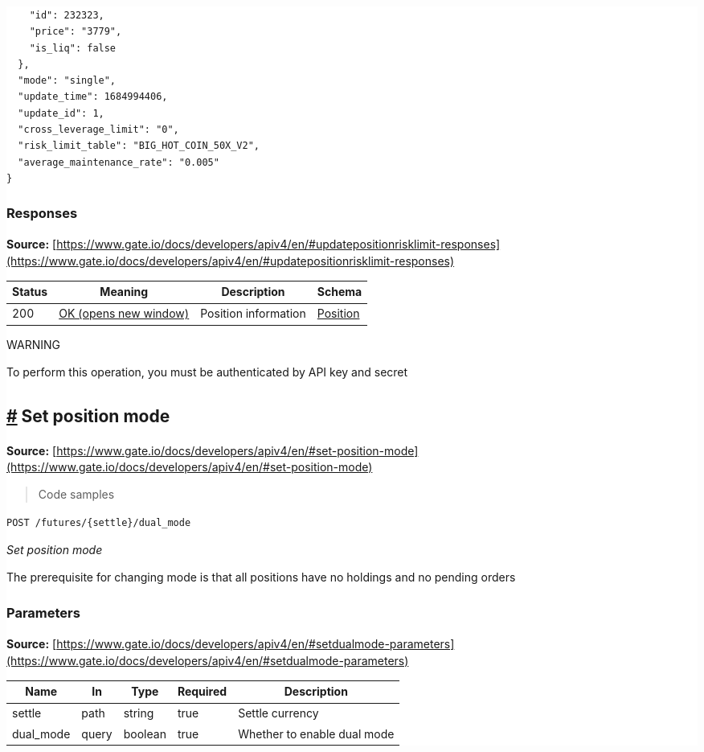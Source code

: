 ```
    "id": 232323,
    "price": "3779",
    "is_liq": false
  },
  "mode": "single",
  "update_time": 1684994406,
  "update_id": 1,
  "cross_leverage_limit": "0",
  "risk_limit_table": "BIG_HOT_COIN_50X_V2",
  "average_maintenance_rate": "0.005"
}
```

### Responses

**Source:**
[https://www.gate.io/docs/developers/apiv4/en/#updatepositionrisklimit-responses](https://www.gate.io/docs/developers/apiv4/en/#updatepositionrisklimit-responses)

| Status | Meaning                                                                    | Description          | Schema                      |
| ------ | -------------------------------------------------------------------------- | -------------------- | --------------------------- |
| 200    | [OK (opens new window)](https://tools.ietf.org/html/rfc7231#section-6.3.1) | Position information | [Position](#schemaposition) |

WARNING

To perform this operation, you must be authenticated by API key and secret

## [#](#set-position-mode) Set position mode

**Source:**
[https://www.gate.io/docs/developers/apiv4/en/#set-position-mode](https://www.gate.io/docs/developers/apiv4/en/#set-position-mode)

> Code samples

`POST /futures/{settle}/dual_mode`

_Set position mode_

The prerequisite for changing mode is that all positions have no holdings and no
pending orders

### Parameters

**Source:**
[https://www.gate.io/docs/developers/apiv4/en/#setdualmode-parameters](https://www.gate.io/docs/developers/apiv4/en/#setdualmode-parameters)

| Name      | In    | Type    | Required | Description                 |
| --------- | ----- | ------- | -------- | --------------------------- |
| settle    | path  | string  | true     | Settle currency             |
| dual_mode | query | boolean | true     | Whether to enable dual mode |
